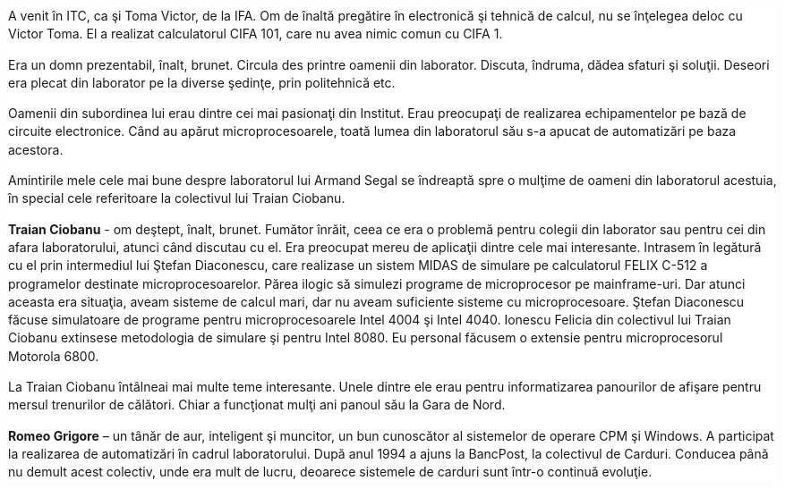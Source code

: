 A venit în ITC, ca şi Toma Victor, de la IFA. Om de înaltă pregătire în electronică şi tehnică de calcul,  nu se înţelegea deloc cu Victor Toma. El a realizat calculatorul CIFA 101, care nu avea nimic comun cu  CIFA 1.

Era un domn prezentabil, înalt, brunet. Circula des printre oamenii din laborator. Discuta, îndruma, dădea sfaturi şi soluţii. Deseori era plecat din laborator pe la diverse şedinţe, prin politehnică etc.

Oamenii din subordinea lui erau dintre cei mai pasionaţi din Institut. Erau preocupaţi de realizarea echipamentelor pe bază de circuite electronice. Când au apărut microprocesoarele, toată lumea din laboratorul său s-a apucat de automatizări pe baza acestora.

Amintirile mele cele mai bune despre laboratorul lui Armand Segal se îndreaptă spre o mulţime de oameni din laboratorul acestuia, în special cele referitoare la  colectivul lui Traian Ciobanu.

**Traian Ciobanu** - om deştept, înalt, brunet. Fumător înrăit, ceea ce era o problemă pentru colegii din laborator sau pentru cei din afara laboratorului, atunci când discutau cu el. Era preocupat mereu de aplicaţii dintre cele mai interesante. Intrasem în legătură cu el prin intermediul lui Ştefan Diaconescu, care realizase un sistem MIDAS de simulare pe calculatorul FELIX C-512 a programelor destinate microprocesoarelor. Părea ilogic să simulezi programe de microprocesor pe mainframe-uri. Dar atunci aceasta era situaţia, aveam sisteme de calcul mari, dar nu aveam suficiente sisteme cu microprocesoare. Ştefan Diaconescu făcuse simulatoare de programe pentru microprocesoarele Intel 4004 şi Intel 4040. Ionescu Felicia din colectivul lui Traian Ciobanu extinsese metodologia de simulare şi pentru Intel 8080. Eu personal făcusem o extensie pentru microprocesorul Motorola 6800.

La Traian Ciobanu întâlneai mai multe teme interesante. Unele dintre ele erau pentru informatizarea panourilor de afişare pentru mersul trenurilor de călători. Chiar a funcţionat mulţi ani panoul său la Gara de Nord.

**Romeo Grigore** – un tânăr de aur, inteligent şi muncitor, un bun cunoscător al sistemelor de operare CPM şi Windows. A participat la realizarea de automatizări în cadrul laboratorului. După anul 1994 a ajuns la BancPost, la colectivul de Carduri. Conducea până nu demult acest colectiv, unde era mult de lucru, deoarece sistemele de carduri sunt într-o continuă evoluţie.


